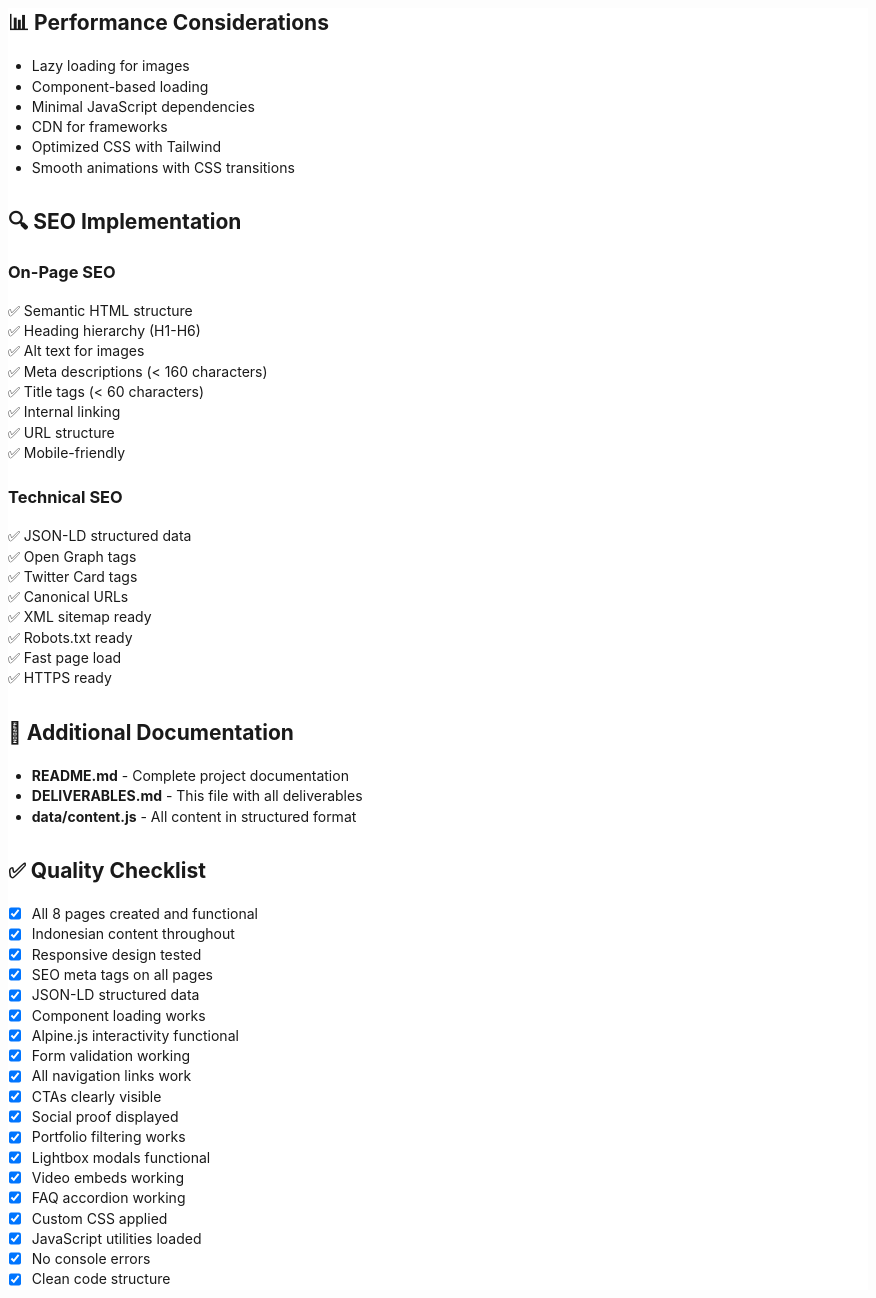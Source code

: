 ## 📊 Performance Considerations

- Lazy loading for images
- Component-based loading
- Minimal JavaScript dependencies
- CDN for frameworks
- Optimized CSS with Tailwind
- Smooth animations with CSS transitions

## 🔍 SEO Implementation

### On-Page SEO
✅ Semantic HTML structure  
✅ Heading hierarchy (H1-H6)  
✅ Alt text for images  
✅ Meta descriptions (< 160 characters)  
✅ Title tags (< 60 characters)  
✅ Internal linking  
✅ URL structure  
✅ Mobile-friendly  

### Technical SEO
✅ JSON-LD structured data  
✅ Open Graph tags  
✅ Twitter Card tags  
✅ Canonical URLs  
✅ XML sitemap ready  
✅ Robots.txt ready  
✅ Fast page load  
✅ HTTPS ready  

## 📄 Additional Documentation

- **README.md** - Complete project documentation
- **DELIVERABLES.md** - This file with all deliverables
- **data/content.js** - All content in structured format

## ✅ Quality Checklist

- [x] All 8 pages created and functional
- [x] Indonesian content throughout
- [x] Responsive design tested
- [x] SEO meta tags on all pages
- [x] JSON-LD structured data
- [x] Component loading works
- [x] Alpine.js interactivity functional
- [x] Form validation working
- [x] All navigation links work
- [x] CTAs clearly visible
- [x] Social proof displayed
- [x] Portfolio filtering works
- [x] Lightbox modals functional
- [x] Video embeds working
- [x] FAQ accordion working
- [x] Custom CSS applied
- [x] JavaScript utilities loaded
- [x] No console errors
- [x] Clean code structure
